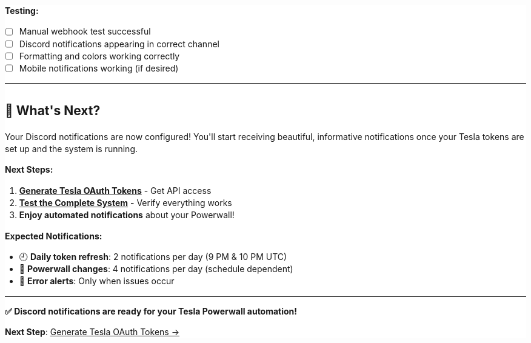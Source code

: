 **Testing:**
- [ ] Manual webhook test successful
- [ ] Discord notifications appearing in correct channel
- [ ] Formatting and colors working correctly
- [ ] Mobile notifications working (if desired)

---

## 🎯 **What's Next?**

Your Discord notifications are now configured! You'll start receiving beautiful, informative notifications once your Tesla tokens are set up and the system is running.

**Next Steps:**
1. **[Generate Tesla OAuth Tokens](05-token-generation.md)** - Get API access
2. **[Test the Complete System](06-testing-deployment.md)** - Verify everything works
3. **Enjoy automated notifications** about your Powerwall!

**Expected Notifications:**
- 🕘 **Daily token refresh**: 2 notifications per day (9 PM & 10 PM UTC)
- 🔋 **Powerwall changes**: 4 notifications per day (schedule dependent)
- 🚨 **Error alerts**: Only when issues occur

---

**✅ Discord notifications are ready for your Tesla Powerwall automation!**

**Next Step**: [Generate Tesla OAuth Tokens →](05-token-generation.md)